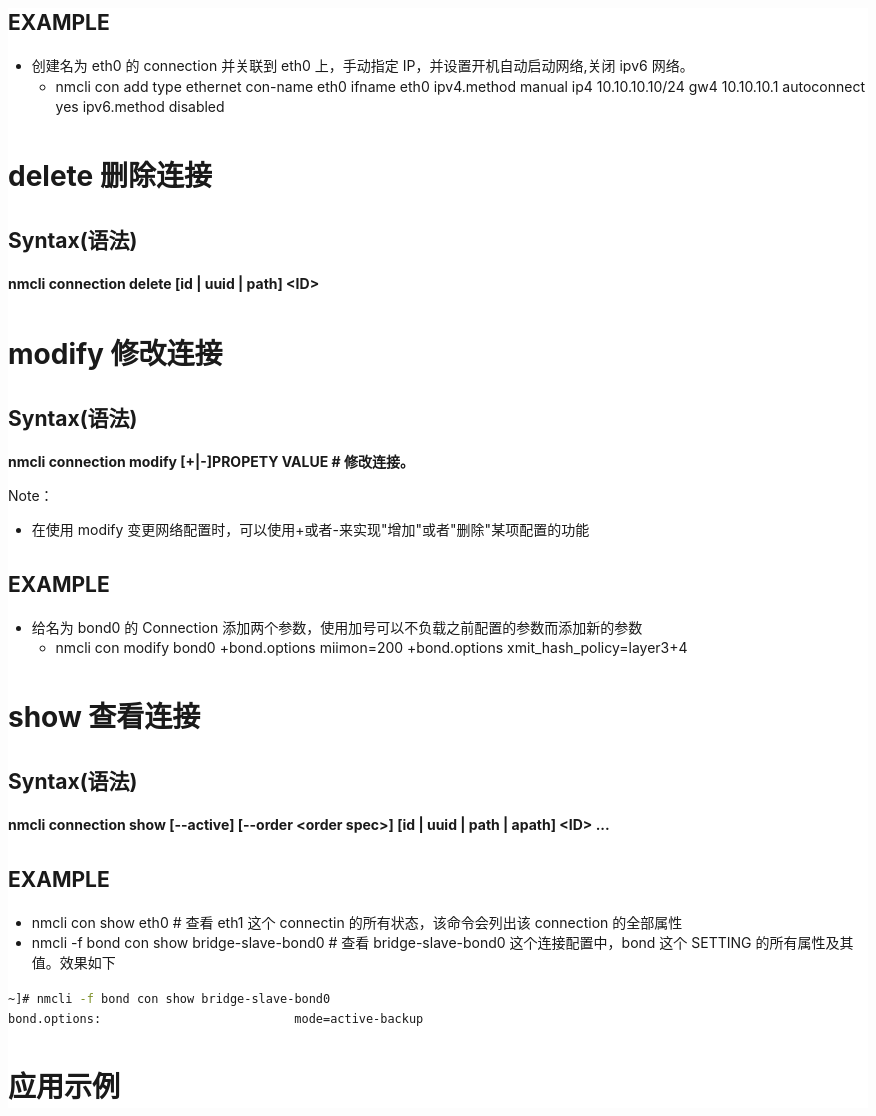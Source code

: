 ## EXAMPLE

- 创建名为 eth0 的 connection 并关联到 eth0 上，手动指定 IP，并设置开机自动启动网络,关闭 ipv6 网络。
  - nmcli con add type ethernet con-name eth0 ifname eth0 ipv4.method manual ip4 10.10.10.10/24 gw4 10.10.10.1 autoconnect yes ipv6.method disabled

# delete 删除连接

## Syntax(语法)

**nmcli connection delete [id | uuid | path] \<ID>**

# modify 修改连接

## Syntax(语法)

**nmcli connection modify [+|-]PROPETY VALUE # 修改连接。**

Note：

- 在使用 modify 变更网络配置时，可以使用+或者-来实现"增加"或者"删除"某项配置的功能

## EXAMPLE

- 给名为 bond0 的 Connection 添加两个参数，使用加号可以不负载之前配置的参数而添加新的参数
  - nmcli con modify bond0 +bond.options miimon=200 +bond.options xmit_hash_policy=layer3+4

# show 查看连接

## Syntax(语法)

**nmcli connection show \[--active] \[--order \<order spec>] \[id | uuid | path | apath] \<ID> ...**

## EXAMPLE

- nmcli con show eth0 # 查看 eth1 这个 connectin 的所有状态，该命令会列出该 connection 的全部属性
- nmcli -f bond con show bridge-slave-bond0 # 查看 bridge-slave-bond0 这个连接配置中，bond 这个 SETTING 的所有属性及其值。效果如下

```bash
~]# nmcli -f bond con show bridge-slave-bond0
bond.options:                           mode=active-backup
```

# 应用示例
